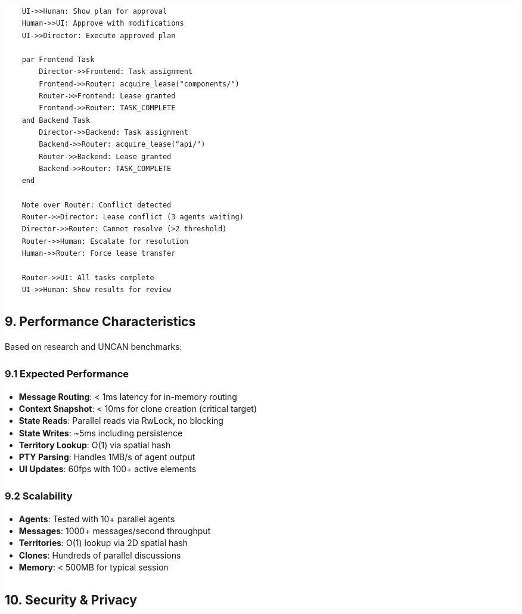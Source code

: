 ```mermaid
    UI->>Human: Show plan for approval
    Human->>UI: Approve with modifications
    UI->>Director: Execute approved plan

    par Frontend Task
        Director->>Frontend: Task assignment
        Frontend->>Router: acquire_lease("components/")
        Router->>Frontend: Lease granted
        Frontend->>Router: TASK_COMPLETE
    and Backend Task
        Director->>Backend: Task assignment
        Backend->>Router: acquire_lease("api/")
        Router->>Backend: Lease granted
        Backend->>Router: TASK_COMPLETE
    end

    Note over Router: Conflict detected
    Router->>Director: Lease conflict (3 agents waiting)
    Director->>Router: Cannot resolve (>2 threshold)
    Router->>Human: Escalate for resolution
    Human->>Router: Force lease transfer

    Router->>UI: All tasks complete
    UI->>Human: Show results for review
```

## 9. Performance Characteristics

Based on research and UNCAN benchmarks:

### 9.1 Expected Performance

- **Message Routing**: < 1ms latency for in-memory routing
- **Context Snapshot**: < 10ms for clone creation (critical target)
- **State Reads**: Parallel reads via RwLock, no blocking
- **State Writes**: ~5ms including persistence
- **Territory Lookup**: O(1) via spatial hash
- **PTY Parsing**: Handles 1MB/s of agent output
- **UI Updates**: 60fps with 100+ active elements

### 9.2 Scalability

- **Agents**: Tested with 10+ parallel agents
- **Messages**: 1000+ messages/second throughput
- **Territories**: O(1) lookup via 2D spatial hash
- **Clones**: Hundreds of parallel discussions
- **Memory**: < 500MB for typical session

## 10. Security & Privacy

